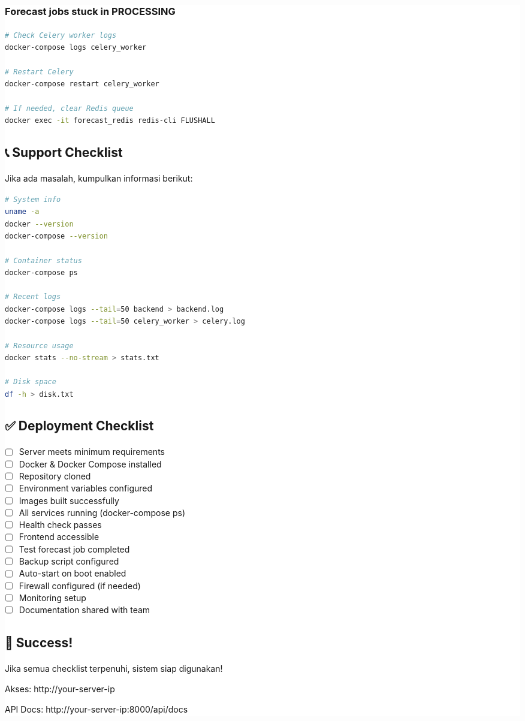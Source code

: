 ### Forecast jobs stuck in PROCESSING

```bash
# Check Celery worker logs
docker-compose logs celery_worker

# Restart Celery
docker-compose restart celery_worker

# If needed, clear Redis queue
docker exec -it forecast_redis redis-cli FLUSHALL
```

## 📞 Support Checklist

Jika ada masalah, kumpulkan informasi berikut:

```bash
# System info
uname -a
docker --version
docker-compose --version

# Container status
docker-compose ps

# Recent logs
docker-compose logs --tail=50 backend > backend.log
docker-compose logs --tail=50 celery_worker > celery.log

# Resource usage
docker stats --no-stream > stats.txt

# Disk space
df -h > disk.txt
```

## ✅ Deployment Checklist

- [ ] Server meets minimum requirements
- [ ] Docker & Docker Compose installed
- [ ] Repository cloned
- [ ] Environment variables configured
- [ ] Images built successfully
- [ ] All services running (docker-compose ps)
- [ ] Health check passes
- [ ] Frontend accessible
- [ ] Test forecast job completed
- [ ] Backup script configured
- [ ] Auto-start on boot enabled
- [ ] Firewall configured (if needed)
- [ ] Monitoring setup
- [ ] Documentation shared with team

## 🎉 Success!

Jika semua checklist terpenuhi, sistem siap digunakan!

Akses: http://your-server-ip

API Docs: http://your-server-ip:8000/api/docs

